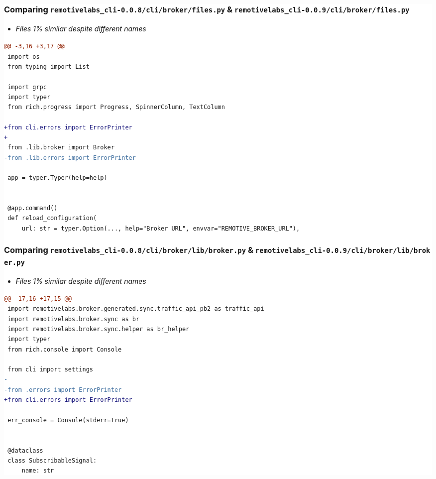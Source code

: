### Comparing `remotivelabs_cli-0.0.8/cli/broker/files.py` & `remotivelabs_cli-0.0.9/cli/broker/files.py`

 * *Files 1% similar despite different names*

```diff
@@ -3,16 +3,17 @@
 import os
 from typing import List
 
 import grpc
 import typer
 from rich.progress import Progress, SpinnerColumn, TextColumn
 
+from cli.errors import ErrorPrinter
+
 from .lib.broker import Broker
-from .lib.errors import ErrorPrinter
 
 app = typer.Typer(help=help)
 
 
 @app.command()
 def reload_configuration(
     url: str = typer.Option(..., help="Broker URL", envvar="REMOTIVE_BROKER_URL"),
```

### Comparing `remotivelabs_cli-0.0.8/cli/broker/lib/broker.py` & `remotivelabs_cli-0.0.9/cli/broker/lib/broker.py`

 * *Files 1% similar despite different names*

```diff
@@ -17,16 +17,15 @@
 import remotivelabs.broker.generated.sync.traffic_api_pb2 as traffic_api
 import remotivelabs.broker.sync as br
 import remotivelabs.broker.sync.helper as br_helper
 import typer
 from rich.console import Console
 
 from cli import settings
-
-from .errors import ErrorPrinter
+from cli.errors import ErrorPrinter
 
 err_console = Console(stderr=True)
 
 
 @dataclass
 class SubscribableSignal:
     name: str
```
